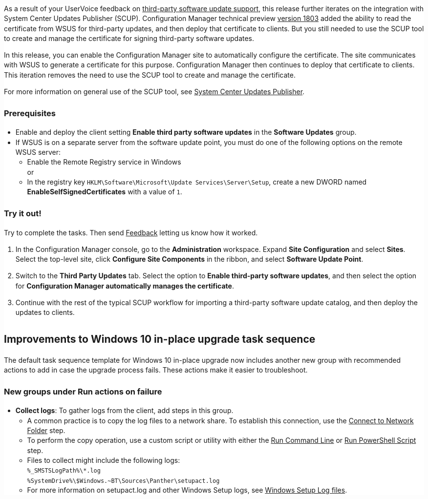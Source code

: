 As a result of your UserVoice feedback on [third-party software update support](https://configurationmanager.uservoice.com/forums/300492-ideas/suggestions/8803711-3rd-party-patching-scup-integration-with-sccm-co), this release further iterates on the integration with System Center Updates Publisher (SCUP). Configuration Manager technical preview [version 1803](/sccm/core/get-started/capabilities-in-technical-preview-1803#enable-third-party-software-update-support-on-clients) added the ability to read the certificate from WSUS for third-party updates, and then deploy that certificate to clients. But you still needed to use the SCUP tool to create and manage the certificate for signing third-party software updates.

In this release, you can enable the Configuration Manager site to automatically configure the certificate. The site communicates with WSUS to generate a certificate for this purpose. Configuration Manager then continues to deploy that certificate to clients. This iteration removes the need to use the SCUP tool to create and manage the certificate. 

For more information on general use of the SCUP tool, see [System Center Updates Publisher](/sccm/sum/tools/updates-publisher).

### Prerequisites
- Enable and deploy the client setting **Enable third party software updates** in the **Software Updates** group.
- If WSUS is on a separate server from the software update point, you must do one of the following options on the remote WSUS server:
    - Enable the Remote Registry service in Windows  
    or
    - In the registry key `HKLM\Software\Microsoft\Update Services\Server\Setup`, create a new DWORD named **EnableSelfSignedCertificates** with a value of `1`. 

### Try it out!
Try to complete the tasks. Then send [Feedback](capabilities-in-technical-preview-1804.md#bkmk_feedback) letting us know how it worked.

1. In the Configuration Manager console, go to the **Administration** workspace. Expand **Site Configuration** and select **Sites**. Select the top-level site, click **Configure Site Components** in the ribbon, and select **Software Update Point**.  

2. Switch to the **Third Party Updates** tab. Select the option to **Enable third-party software updates**, and then select the option for **Configuration Manager automatically manages the certificate**.

3. Continue with the rest of the typical SCUP workflow for importing a third-party software update catalog, and then deploy the updates to clients.



## Improvements to Windows 10 in-place upgrade task sequence


The default task sequence template for Windows 10 in-place upgrade now includes another new group with recommended actions to add in case the upgrade process fails. These actions make it easier to troubleshoot.

### New groups under **Run actions on failure**
- **Collect logs**: To gather logs from the client, add steps in this group. 
    - A common practice is to copy the log files to a network share. To establish this connection, use the [Connect to Network Folder](/sccm/osd/understand/task-sequence-steps#BKMK_ConnectToNetworkFolder) step. 
    - To perform the copy operation, use a custom script or utility with either the [Run Command Line](/sccm/osd/understand/task-sequence-steps#BKMK_RunCommandLine) or [Run PowerShell Script](/sccm/osd/understand/task-sequence-steps#BKMK_RunPowerShellScript) step.
    - Files to collect might include the following logs:  
         `%_SMSTSLogPath%\*.log`   
         `%SystemDrive%\$Windows.~BT\Sources\Panther\setupact.log`  
    - For more information on setupact.log and other Windows Setup logs, see [Windows Setup Log files](/windows/deployment/upgrade/log-files).